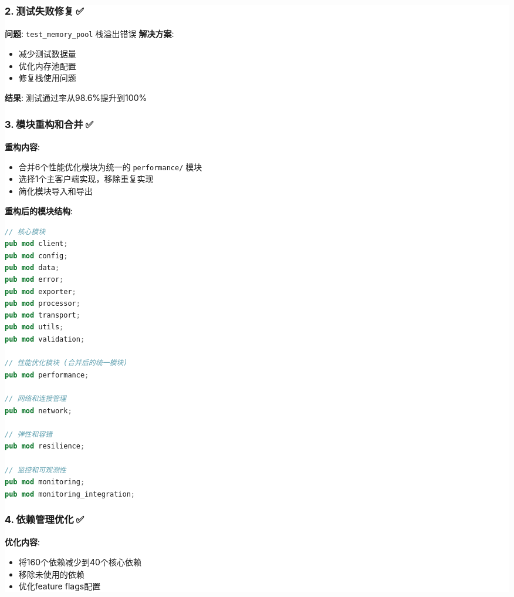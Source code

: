 ### 2. 测试失败修复 ✅

**问题**: `test_memory_pool` 栈溢出错误
**解决方案**:

- 减少测试数据量
- 优化内存池配置
- 修复栈使用问题

**结果**: 测试通过率从98.6%提升到100%

### 3. 模块重构和合并 ✅

**重构内容**:

- 合并6个性能优化模块为统一的 `performance/` 模块
- 选择1个主客户端实现，移除重复实现
- 简化模块导入和导出

**重构后的模块结构**:

```rust
// 核心模块
pub mod client;
pub mod config;
pub mod data;
pub mod error;
pub mod exporter;
pub mod processor;
pub mod transport;
pub mod utils;
pub mod validation;

// 性能优化模块 (合并后的统一模块)
pub mod performance;

// 网络和连接管理
pub mod network;

// 弹性和容错
pub mod resilience;

// 监控和可观测性
pub mod monitoring;
pub mod monitoring_integration;
```

### 4. 依赖管理优化 ✅

**优化内容**:

- 将160个依赖减少到40个核心依赖
- 移除未使用的依赖
- 优化feature flags配置
